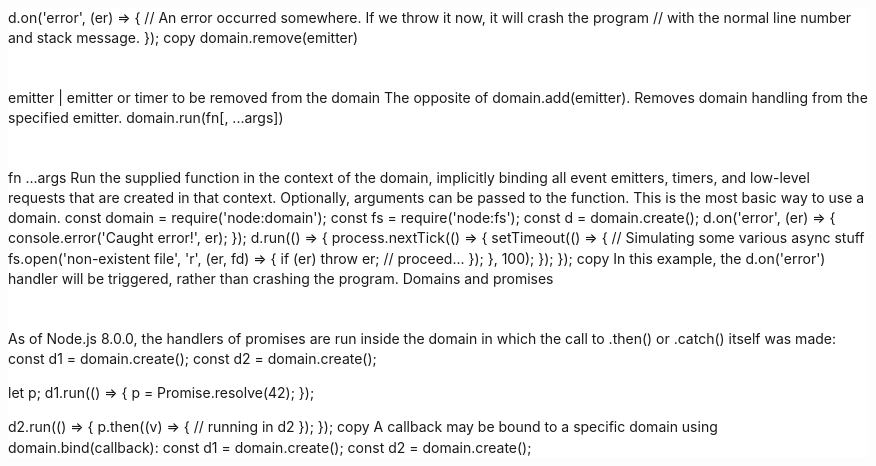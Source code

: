 d.on('error', (er) => {
  // An error occurred somewhere. If we throw it now, it will crash the program
  // with the normal line number and stack message.
});
copy
domain.remove(emitter)
#
emitter <EventEmitter> | <Timer> emitter or timer to be removed from the domain
The opposite of domain.add(emitter). Removes domain handling from the specified emitter.
domain.run(fn[, ...args])
#
fn <Function>
...args <any>
Run the supplied function in the context of the domain, implicitly binding all event emitters, timers, and low-level requests that are created in that context. Optionally, arguments can be passed to the function.
This is the most basic way to use a domain.
const domain = require('node:domain');
const fs = require('node:fs');
const d = domain.create();
d.on('error', (er) => {
  console.error('Caught error!', er);
});
d.run(() => {
  process.nextTick(() => {
    setTimeout(() => { // Simulating some various async stuff
      fs.open('non-existent file', 'r', (er, fd) => {
        if (er) throw er;
        // proceed...
      });
    }, 100);
  });
});
copy
In this example, the d.on('error') handler will be triggered, rather than crashing the program.
Domains and promises
#
As of Node.js 8.0.0, the handlers of promises are run inside the domain in which the call to .then() or .catch() itself was made:
const d1 = domain.create();
const d2 = domain.create();

let p;
d1.run(() => {
  p = Promise.resolve(42);
});

d2.run(() => {
  p.then((v) => {
    // running in d2
  });
});
copy
A callback may be bound to a specific domain using domain.bind(callback):
const d1 = domain.create();
const d2 = domain.create();
